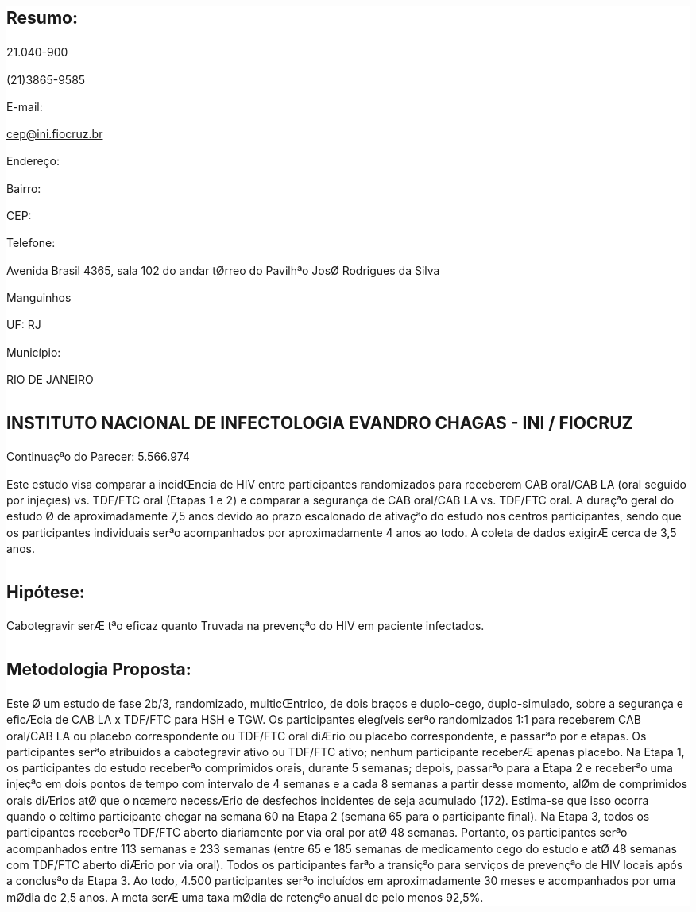 ## Resumo:

21.040-900

(21)3865-9585

E-mail:

cep@ini.fiocruz.br

Endereço:

Bairro:

CEP:

Telefone:

Avenida Brasil 4365, sala 102 do andar tØrreo do Pavilhªo JosØ Rodrigues da Silva

Manguinhos

UF: RJ

Município:

RIO DE JANEIRO

## INSTITUTO NACIONAL DE INFECTOLOGIA EVANDRO CHAGAS - INI / FIOCRUZ



Continuaçªo do Parecer: 5.566.974

Este estudo visa comparar a incidŒncia de HIV entre participantes randomizados para receberem CAB oral/CAB LA (oral seguido por injeçıes) vs. TDF/FTC oral (Etapas 1 e 2) e comparar a segurança de CAB oral/CAB LA vs. TDF/FTC oral. A duraçªo geral do estudo Ø de aproximadamente 7,5 anos devido ao prazo escalonado de ativaçªo do estudo nos centros participantes, sendo que os participantes individuais serªo acompanhados por aproximadamente 4 anos ao todo. A coleta de dados exigirÆ cerca de 3,5 anos.

## Hipótese:

Cabotegravir serÆ tªo eficaz quanto Truvada na prevençªo do HIV em paciente infectados.

## Metodologia Proposta:

Este Ø um estudo de fase 2b/3, randomizado, multicŒntrico, de dois braços e duplo-cego, duplo-simulado, sobre a segurança e eficÆcia de CAB LA x TDF/FTC para HSH e TGW. Os participantes elegíveis serªo randomizados 1:1 para receberem CAB oral/CAB LA ou placebo correspondente ou TDF/FTC oral diÆrio ou placebo correspondente, e passarªo por e etapas. Os participantes serªo atribuídos a cabotegravir ativo ou TDF/FTC ativo; nenhum participante receberÆ apenas placebo. Na Etapa 1, os participantes do estudo receberªo comprimidos orais, durante 5 semanas; depois, passarªo para a Etapa 2 e receberªo uma injeçªo em dois pontos de tempo com intervalo de 4 semanas e a cada 8 semanas a partir desse momento, alØm de comprimidos orais diÆrios atØ que o nœmero necessÆrio de desfechos incidentes de seja acumulado (172). Estima-se que isso ocorra quando o œltimo participante chegar na semana 60 na Etapa 2 (semana 65 para o participante final). Na Etapa 3, todos os participantes receberªo TDF/FTC aberto diariamente por via oral por atØ 48 semanas. Portanto, os participantes serªo acompanhados entre 113 semanas e 233 semanas (entre 65 e 185 semanas de medicamento cego do estudo e atØ 48 semanas com TDF/FTC aberto diÆrio por via oral). Todos os participantes farªo a transiçªo para serviços de prevençªo de HIV locais após a conclusªo da Etapa 3. Ao todo, 4.500 participantes serªo incluídos em aproximadamente 30 meses e acompanhados por uma mØdia de 2,5 anos. A meta serÆ uma taxa mØdia de retençªo anual de pelo menos 92,5%.
